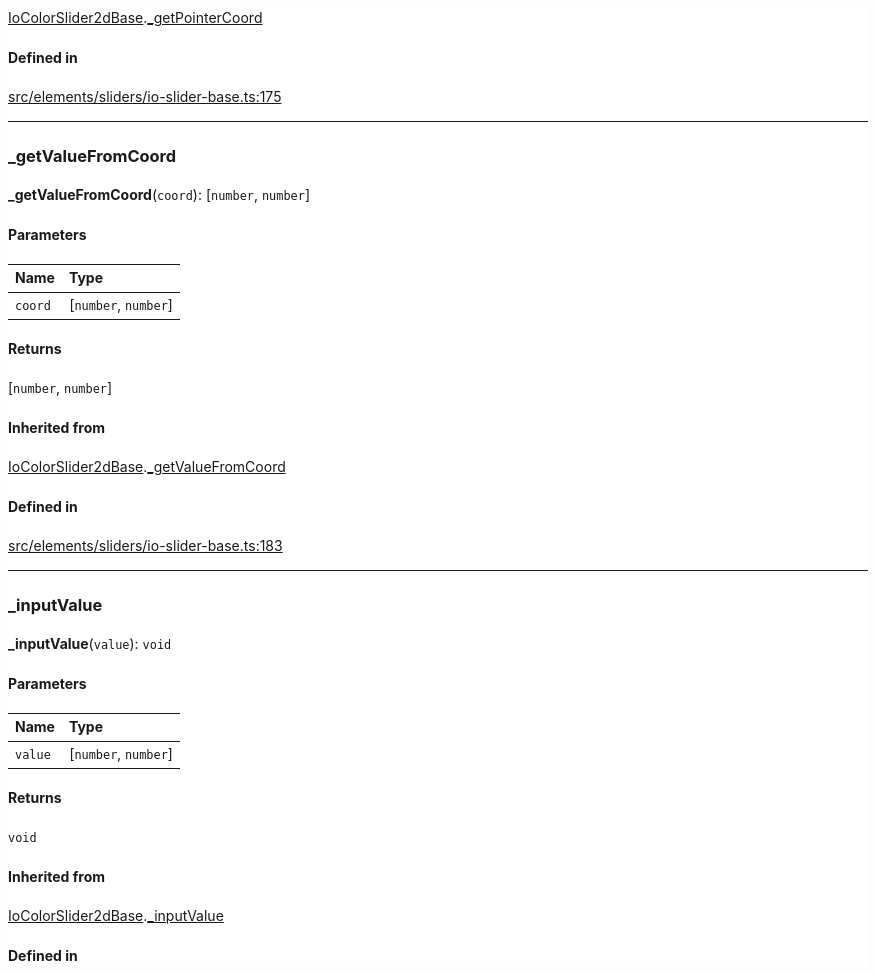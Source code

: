 [IoColorSlider2dBase](IoColorSlider2dBase.md).[_getPointerCoord](IoColorSlider2dBase.md#_getpointercoord)

#### Defined in

[src/elements/sliders/io-slider-base.ts:175](https://github.com/io-gui/io/blob/main/src/elements/sliders/io-slider-base.ts#L175)

___

### \_getValueFromCoord

**_getValueFromCoord**(`coord`): [`number`, `number`]

#### Parameters

| Name | Type |
| :------ | :------ |
| `coord` | [`number`, `number`] |

#### Returns

[`number`, `number`]

#### Inherited from

[IoColorSlider2dBase](IoColorSlider2dBase.md).[_getValueFromCoord](IoColorSlider2dBase.md#_getvaluefromcoord)

#### Defined in

[src/elements/sliders/io-slider-base.ts:183](https://github.com/io-gui/io/blob/main/src/elements/sliders/io-slider-base.ts#L183)

___

### \_inputValue

**_inputValue**(`value`): `void`

#### Parameters

| Name | Type |
| :------ | :------ |
| `value` | [`number`, `number`] |

#### Returns

`void`

#### Inherited from

[IoColorSlider2dBase](IoColorSlider2dBase.md).[_inputValue](IoColorSlider2dBase.md#_inputvalue)

#### Defined in

